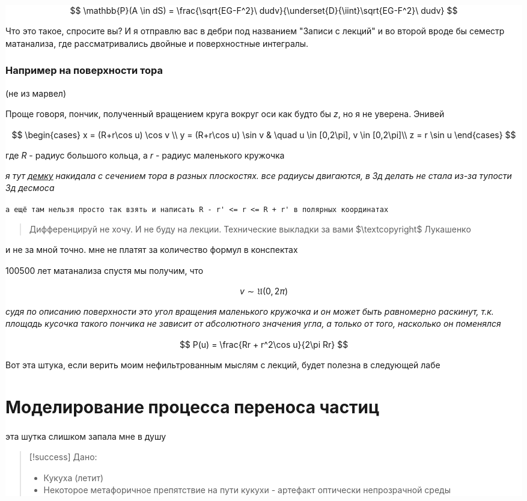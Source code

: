 $$
\mathbb{P}(A \in dS) = \frac{\sqrt{EG-F^2}\ dudv}{\underset{D}{\iint}\sqrt{EG-F^2}\ dudv}
$$

Что это такое, спросите вы? И я отправлю вас в дебри под названием "Записи с лекций" и во второй вроде бы семестр матанализа, где рассматривались двойные и поверхностные интегралы.

### Например на поверхности тора

(не из марвел)

Проще говоря, пончик, полученный вращением круга вокруг оси как будто бы $z$, но я не уверена. Энивей

$$
\begin{cases}
x = (R+r\cos u) \cos v \\
y = (R+r\cos u) \sin v & \quad u \in [0,2\pi], v \in [0,2\pi]\\
z = r \sin u
\end{cases}
$$

где $R$ - радиус большого кольца, а $r$ - радиус маленького кружочка

_я тут [демку](https://www.desmos.com/calculator/5ebupgc9d5) накидала с сечением тора в разных плоскостях. все радиусы двигаются, в 3д делать не стала из-за тупости 3д десмоса_

```
а ещё там нельзя просто так взять и написать R - r' <= r <= R + r' в полярных координатах
```

> Дифференцируй не хочу. И не буду на лекции. Технические выкладки за вами
> $\textcopyright$ Лукашенко

и не за мной точно. мне не платят за количество формул в конспектах

100500 лет матанализа спустя мы получим, что

$$
v \sim \mathfrak{U}(0, 2\pi)
$$

_судя по описанию поверхности это угол вращения маленького кружочка и он может быть равномерно раскинут, т.к. площадь кусочка такого пончика не зависит от абсолютного значения угла, а только от того, насколько он поменялся_

$$
P(u) = \frac{Rr + r^2\cos u}{2\pi Rr}
$$

Вот эта штука, если верить моим нефильтрованным мыслям с лекций, будет полезна в следующей лабе

# Моделирование процесса переноса частиц

эта шутка слишком запала мне в душу

> [!success] Дано:
> - Кукуха (летит)
> - Некоторое метафоричное препятствие на пути кукухи - артефакт оптически непрозрачной среды
